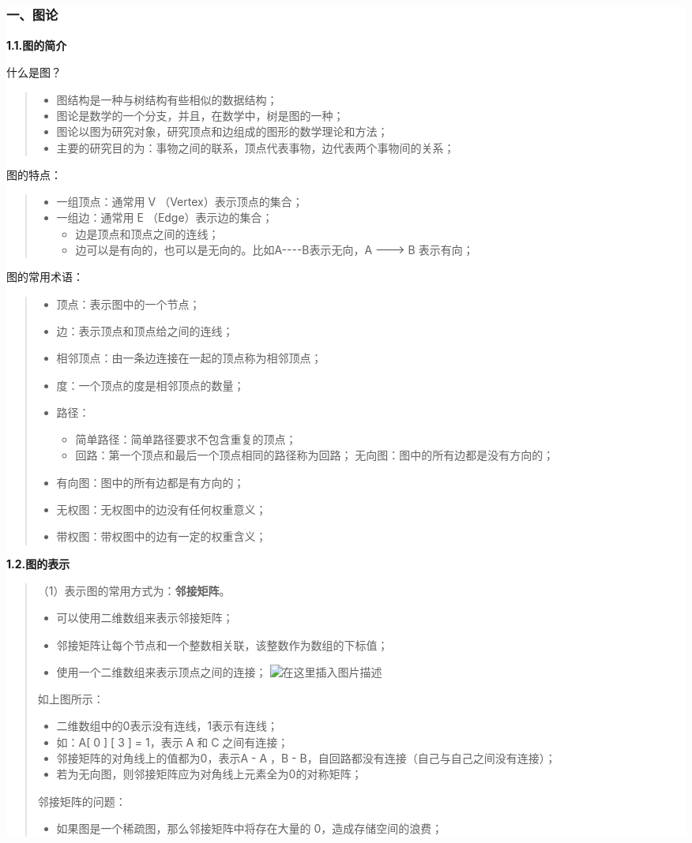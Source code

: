﻿### 一、图论

**1.1.图的简介**

什么是图？

> - 图结构是一种与树结构有些相似的数据结构；
> - 图论是数学的一个分支，并且，在数学中，树是图的一种；
> - 图论以图为研究对象，研究顶点和边组成的图形的数学理论和方法；
> - 主要的研究目的为：事物之间的联系，顶点代表事物，边代表两个事物间的关系；

 图的特点：

> - 一组顶点：通常用 V （Vertex）表示顶点的集合；
> - 一组边：通常用 E （Edge）表示边的集合；
> 	- 边是顶点和顶点之间的连线；
> 	- 边可以是有向的，也可以是无向的。比如A----B表示无向，A ---> B 表示有向；

图的常用术语：

> - 顶点：表示图中的一个节点；
> 
> - 边：表示顶点和顶点给之间的连线；
> 
> - 相邻顶点：由一条边连接在一起的顶点称为相邻顶点；
> 
> - 度：一个顶点的度是相邻顶点的数量；
> 
> - 路径：
> 
> 	- 简单路径：简单路径要求不包含重复的顶点；
> 	- 回路：第一个顶点和最后一个顶点相同的路径称为回路； 无向图：图中的所有边都是没有方向的；
> 
> - 有向图：图中的所有边都是有方向的；
> 
> - 无权图：无权图中的边没有任何权重意义；
> 
> - 带权图：带权图中的边有一定的权重含义；


**1.2.图的表示**

> （1）表示图的常用方式为：**邻接矩阵**。
> 
> - 可以使用二维数组来表示邻接矩阵；
> 
> - 邻接矩阵让每个节点和一个整数相关联，该整数作为数组的下标值；
> 
> - 使用一个二维数组来表示顶点之间的连接；
![在这里插入图片描述](https://img-blog.csdnimg.cn/20201117151946635.png?x-oss-process=image/watermark,type_ZmFuZ3poZW5naGVpdGk,shadow_10,text_aHR0cHM6Ly9ibG9nLmNzZG4ubmV0L20wXzQ2NDAzNzM0,size_16,color_FFFFFF,t_70#pic_center)
> 
> 如上图所示：
> 
> - 二维数组中的0表示没有连线，1表示有连线；
> - 如：A[ 0 ] [ 3 ] = 1，表示 A 和 C 之间有连接；
> - 邻接矩阵的对角线上的值都为0，表示A - A ，B - B，自回路都没有连接（自己与自己之间没有连接）；
> - 若为无向图，则邻接矩阵应为对角线上元素全为0的对称矩阵；
> 
> 邻接矩阵的问题：
> 
> - 如果图是一个稀疏图，那么邻接矩阵中将存在大量的 0，造成存储空间的浪费；
> 
> 
